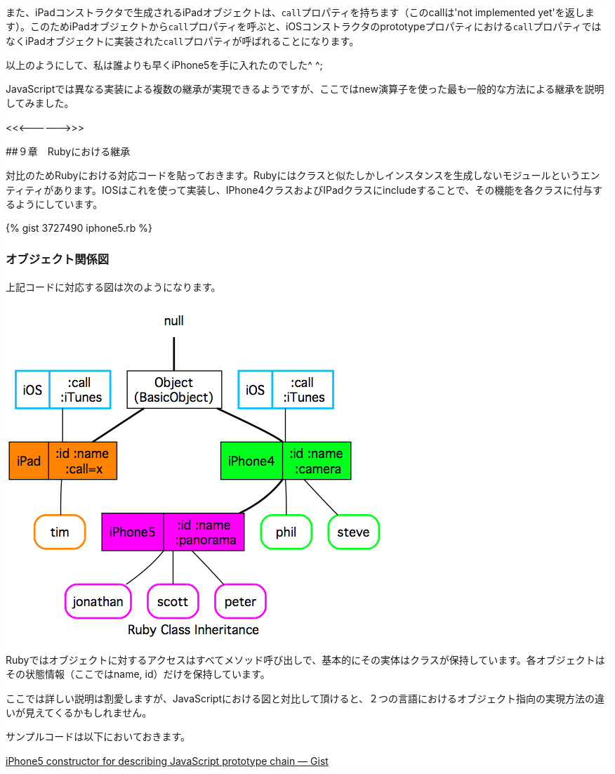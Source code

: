 また、iPadコンストラクタで生成されるiPadオブジェクトは、`call`プロパティを持ちます（このcallは'not implemented yet'を返します）。このためiPadオブジェクトから`call`プロパティを呼ぶと、iOSコンストラクタのprototypeプロパティにおける`call`プロパティではなくiPadオブジェクトに実装された`call`プロパティが呼ばれることになります。

以上のようにして、私は誰よりも早くiPhone5を手に入れたのでした^ ^;

JavaScriptでは異なる実装による複数の継承が実現できるようですが、ここではnew演算子を使った最も一般的な方法による継承を説明してみました。

<<<------>>>

##９章　Rubyにおける継承

対比のためRubyにおける対応コードを貼っておきます。Rubyにはクラスと似たしかしインスタンスを生成しないモジュールというエンティティがあります。IOSはこれを使って実装し、IPhone4クラスおよびIPadクラスにincludeすることで、その機能を各クラスに付与するようにしています。

{% gist 3727490 iphone5.rb %}


### オブジェクト関係図
上記コードに対応する図は次のようになります。


![Ruby class inheritance noshadow](images/rb_proto01.png)
<br clear='all' />

Rubyではオブジェクトに対するアクセスはすべてメソッド呼び出しで、基本的にその実体はクラスが保持しています。各オブジェクトはその状態情報（ここではname, id）だけを保持しています。

ここでは詳しい説明は割愛しますが、JavaScriptにおける図と対比して頂けると、２つの言語におけるオブジェクト指向の実現方法の違いが見えてくるかもしれません。

サンプルコードは以下においておきます。

[iPhone5 constructor for describing JavaScript prototype chain — Gist](https://gist.github.com/3727490 'iPhone5 constructor for describing JavaScript prototype chain — Gist')

